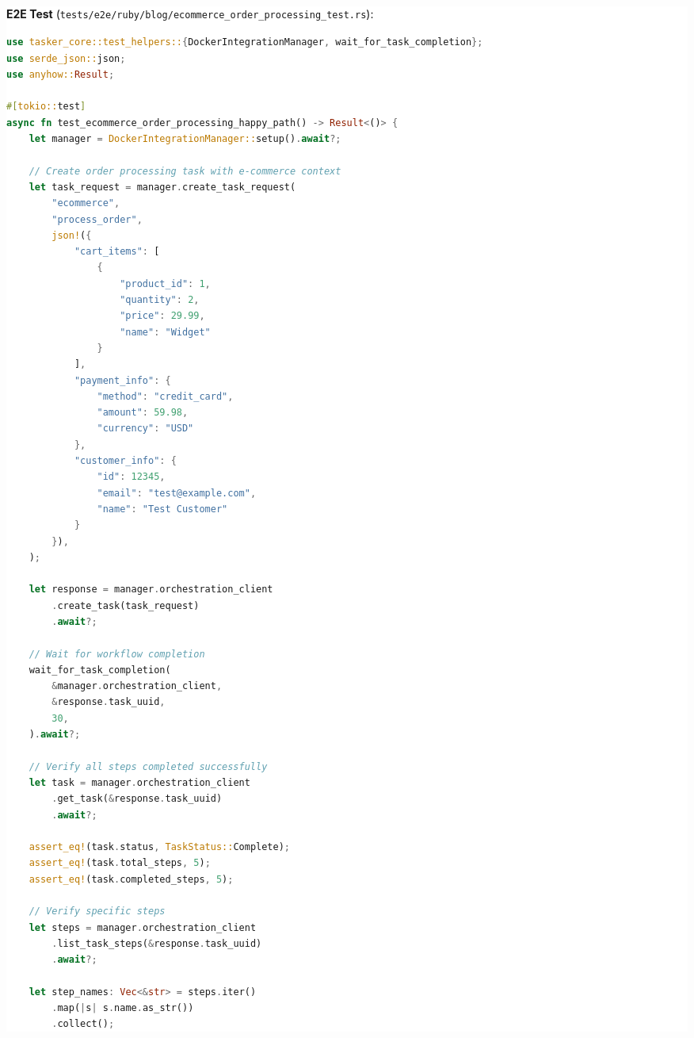 **E2E Test** (`tests/e2e/ruby/blog/ecommerce_order_processing_test.rs`):
```rust
use tasker_core::test_helpers::{DockerIntegrationManager, wait_for_task_completion};
use serde_json::json;
use anyhow::Result;

#[tokio::test]
async fn test_ecommerce_order_processing_happy_path() -> Result<()> {
    let manager = DockerIntegrationManager::setup().await?;

    // Create order processing task with e-commerce context
    let task_request = manager.create_task_request(
        "ecommerce",
        "process_order",
        json!({
            "cart_items": [
                {
                    "product_id": 1,
                    "quantity": 2,
                    "price": 29.99,
                    "name": "Widget"
                }
            ],
            "payment_info": {
                "method": "credit_card",
                "amount": 59.98,
                "currency": "USD"
            },
            "customer_info": {
                "id": 12345,
                "email": "test@example.com",
                "name": "Test Customer"
            }
        }),
    );

    let response = manager.orchestration_client
        .create_task(task_request)
        .await?;

    // Wait for workflow completion
    wait_for_task_completion(
        &manager.orchestration_client,
        &response.task_uuid,
        30,
    ).await?;

    // Verify all steps completed successfully
    let task = manager.orchestration_client
        .get_task(&response.task_uuid)
        .await?;

    assert_eq!(task.status, TaskStatus::Complete);
    assert_eq!(task.total_steps, 5);
    assert_eq!(task.completed_steps, 5);

    // Verify specific steps
    let steps = manager.orchestration_client
        .list_task_steps(&response.task_uuid)
        .await?;

    let step_names: Vec<&str> = steps.iter()
        .map(|s| s.name.as_str())
        .collect();
```
